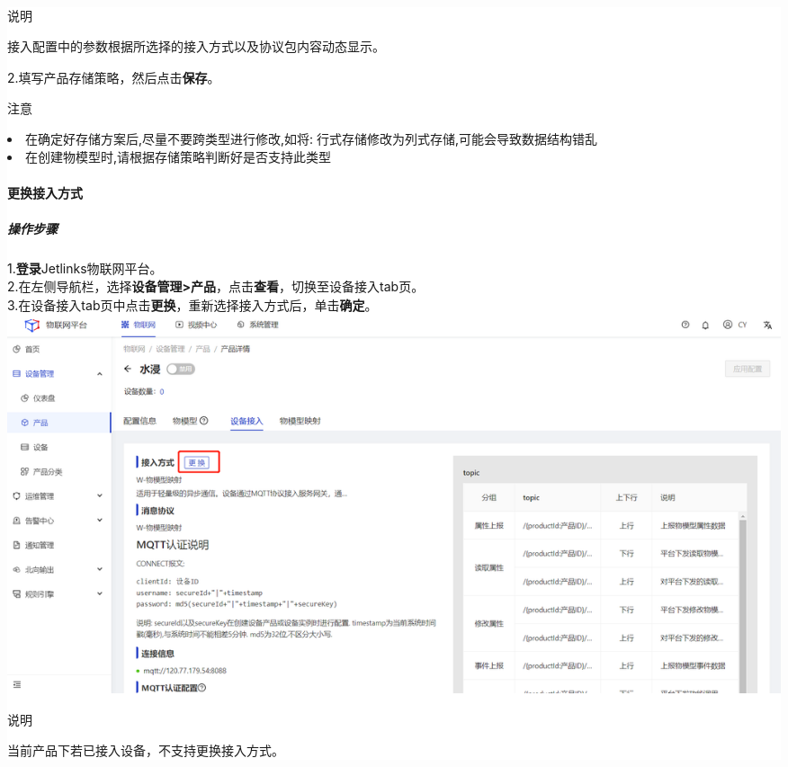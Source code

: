 <div class='explanation primary'>
  <p class='explanation-title-warp'>
    <span class='iconfont icon-bangzhu explanation-icon'></span>
    <span class='explanation-title font-weight'>说明</span>
  </p>
  接入配置中的参数根据所选择的接入方式以及协议包内容动态显示。
</div>

2.填写产品存储策略，然后点击**保存**。
<div class='explanation warning'>
  <p class='explanation-title-warp'>
    <span class='iconfont icon-jinggao explanation-icon'></span>
    <span class='explanation-title font-weight'>注意</span>
  </p>
      <li>    在确定好存储方案后,尽量不要跨类型进行修改,如将: 行式存储修改为列式存储,可能会导致数据结构错乱 </li>
      <li>     在创建物模型时,请根据存储策略判断好是否支持此类型      </li>
</div>

#### 更换接入方式
##### 操作步骤
1.**登录**Jetlinks物联网平台。</br>
2.在左侧导航栏，选择**设备管理>产品**，点击**查看**，切换至设备接入tab页。</br>
3.在设备接入tab页中点击**更换**，重新选择接入方式后，单击**确定**。</br>
![](./img/28.png)

<div class='explanation primary'>
  <p class='explanation-title-warp'>
    <span class='iconfont icon-bangzhu explanation-icon'></span>
    <span class='explanation-title font-weight'>说明</span>
  </p>
    当前产品下若已接入设备，不支持更换接入方式。
</div>
